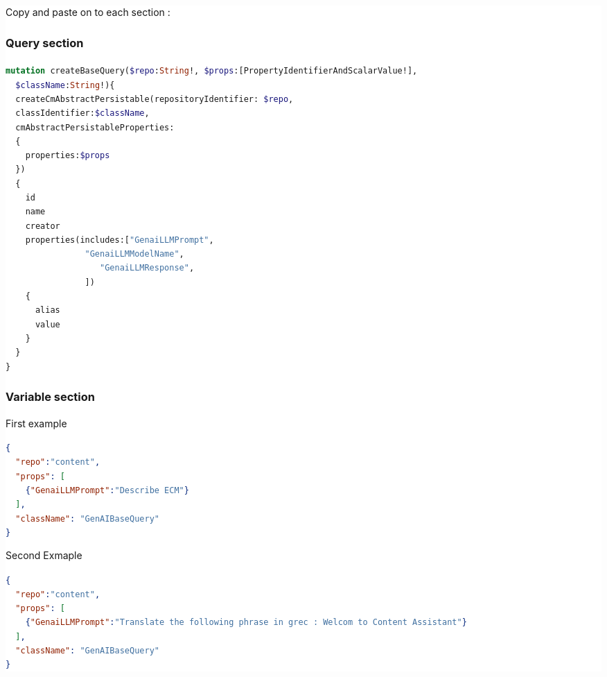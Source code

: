 Copy and paste on to each section : 

### Query section

``` graphql
mutation createBaseQuery($repo:String!, $props:[PropertyIdentifierAndScalarValue!],
  $className:String!){
  createCmAbstractPersistable(repositoryIdentifier: $repo, 
  classIdentifier:$className,
  cmAbstractPersistableProperties:
  {
    properties:$props
  })
  {
    id
    name
    creator
    properties(includes:["GenaiLLMPrompt",
		        "GenaiLLMModelName", 
      			   "GenaiLLMResponse",
      			])
    {
      alias
      value
    }
  }
}
```
### Variable section

First example

```json
{
  "repo":"content",
  "props": [
    {"GenaiLLMPrompt":"Describe ECM"}
  ],
  "className": "GenAIBaseQuery"
}
```

Second Exmaple

```json
{
  "repo":"content",
  "props": [
    {"GenaiLLMPrompt":"Translate the following phrase in grec : Welcom to Content Assistant"}
  ],
  "className": "GenAIBaseQuery"
}
```
